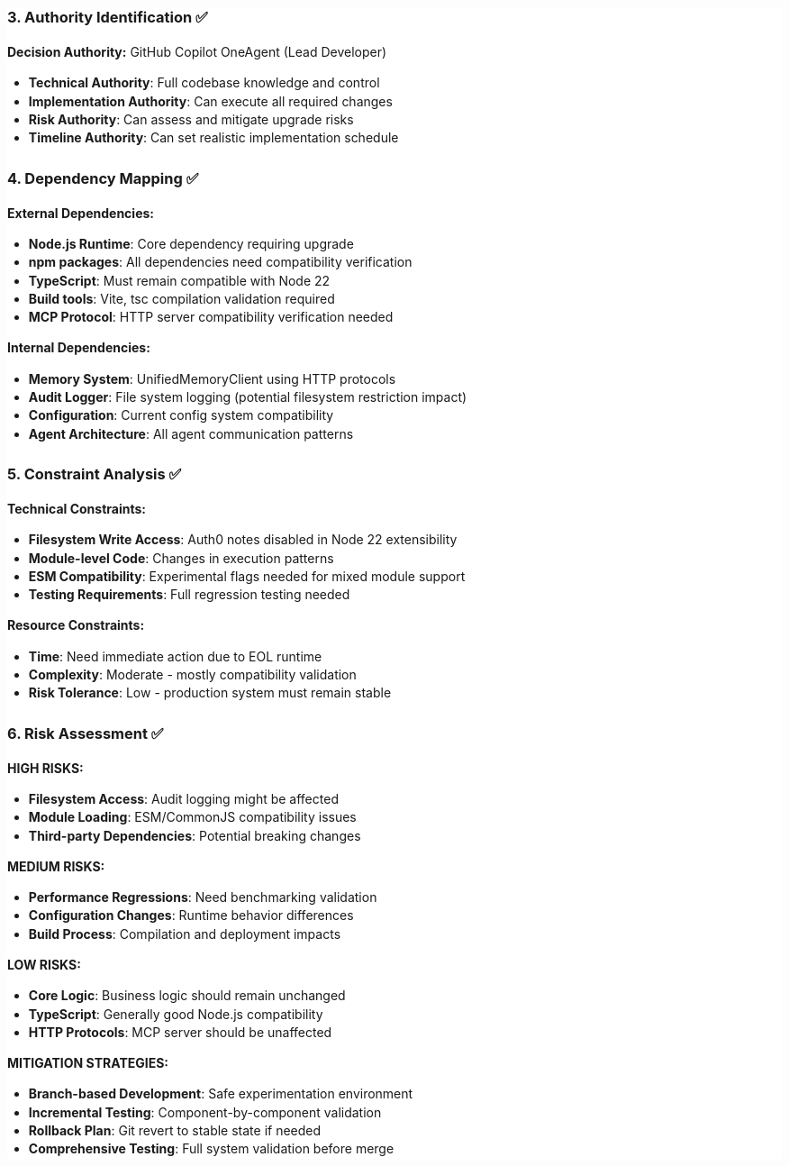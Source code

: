 ### 3. **Authority Identification** ✅
**Decision Authority:** GitHub Copilot OneAgent (Lead Developer)
- **Technical Authority**: Full codebase knowledge and control
- **Implementation Authority**: Can execute all required changes
- **Risk Authority**: Can assess and mitigate upgrade risks
- **Timeline Authority**: Can set realistic implementation schedule

### 4. **Dependency Mapping** ✅
**External Dependencies:**
- **Node.js Runtime**: Core dependency requiring upgrade
- **npm packages**: All dependencies need compatibility verification
- **TypeScript**: Must remain compatible with Node 22
- **Build tools**: Vite, tsc compilation validation required
- **MCP Protocol**: HTTP server compatibility verification needed

**Internal Dependencies:**
- **Memory System**: UnifiedMemoryClient using HTTP protocols
- **Audit Logger**: File system logging (potential filesystem restriction impact)
- **Configuration**: Current config system compatibility
- **Agent Architecture**: All agent communication patterns

### 5. **Constraint Analysis** ✅
**Technical Constraints:**
- **Filesystem Write Access**: Auth0 notes disabled in Node 22 extensibility
- **Module-level Code**: Changes in execution patterns
- **ESM Compatibility**: Experimental flags needed for mixed module support
- **Testing Requirements**: Full regression testing needed

**Resource Constraints:**
- **Time**: Need immediate action due to EOL runtime
- **Complexity**: Moderate - mostly compatibility validation
- **Risk Tolerance**: Low - production system must remain stable

### 6. **Risk Assessment** ✅
**HIGH RISKS:**
- **Filesystem Access**: Audit logging might be affected
- **Module Loading**: ESM/CommonJS compatibility issues
- **Third-party Dependencies**: Potential breaking changes

**MEDIUM RISKS:**
- **Performance Regressions**: Need benchmarking validation
- **Configuration Changes**: Runtime behavior differences
- **Build Process**: Compilation and deployment impacts

**LOW RISKS:**
- **Core Logic**: Business logic should remain unchanged
- **TypeScript**: Generally good Node.js compatibility
- **HTTP Protocols**: MCP server should be unaffected

**MITIGATION STRATEGIES:**
- **Branch-based Development**: Safe experimentation environment
- **Incremental Testing**: Component-by-component validation
- **Rollback Plan**: Git revert to stable state if needed
- **Comprehensive Testing**: Full system validation before merge
